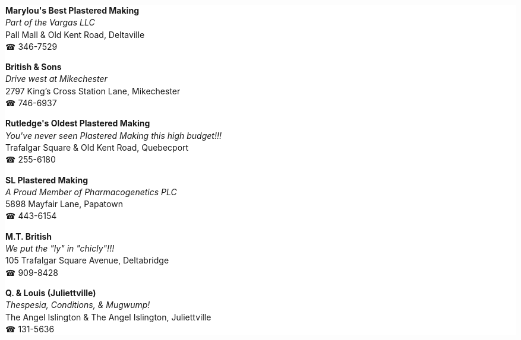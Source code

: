 **Marylou's Best Plastered Making**  
_Part of the Vargas LLC_  
Pall Mall & Old Kent Road, Deltaville  
☎ 346-7529

**British & Sons**  
_Drive west at Mikechester_  
2797 King’s Cross Station Lane, Mikechester  
☎ 746-6937

**Rutledge's Oldest Plastered Making**  
_You've never seen Plastered Making this high budget!!!_  
Trafalgar Square & Old Kent Road, Quebecport  
☎ 255-6180

**SL Plastered Making**  
_A Proud Member of Pharmacogenetics PLC_  
5898 Mayfair Lane, Papatown  
☎ 443-6154

**M.T. British**  
_We put the "ly" in "chicly"!!!_  
105 Trafalgar Square Avenue, Deltabridge  
☎ 909-8428

**Q. & Louis (Juliettville)**  
_Thespesia, Conditions, & Mugwump!_  
The Angel Islington & The Angel Islington, Juliettville  
☎ 131-5636

